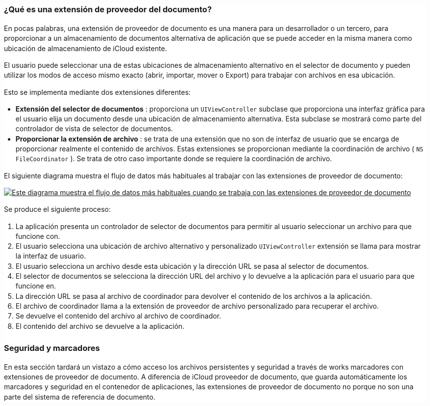 ### <a name="what-is-a-document-provider-extension"></a>¿Qué es una extensión de proveedor del documento?

En pocas palabras, una extensión de proveedor de documento es una manera para un desarrollador o un tercero, para proporcionar a un almacenamiento de documentos alternativa de aplicación que se puede acceder en la misma manera como ubicación de almacenamiento de iCloud existente.

El usuario puede seleccionar una de estas ubicaciones de almacenamiento alternativo en el selector de documento y pueden utilizar los modos de acceso mismo exacto (abrir, importar, mover o Export) para trabajar con archivos en esa ubicación.

Esto se implementa mediante dos extensiones diferentes:

-  **Extensión del selector de documentos** : proporciona un `UIViewController` subclase que proporciona una interfaz gráfica para el usuario elija un documento desde una ubicación de almacenamiento alternativa. Esta subclase se mostrará como parte del controlador de vista de selector de documentos.
-  **Proporcionar la extensión de archivo** : se trata de una extensión que no son de interfaz de usuario que se encarga de proporcionar realmente el contenido de archivos. Estas extensiones se proporcionan mediante la coordinación de archivo ( `NSFileCoordinator` ). Se trata de otro caso importante donde se requiere la coordinación de archivo.


El siguiente diagrama muestra el flujo de datos más habituales al trabajar con las extensiones de proveedor de documento:

 [![](document-picker-images/image39.png "Este diagrama muestra el flujo de datos más habituales cuando se trabaja con las extensiones de proveedor de documento")](document-picker-images/image39.png#lightbox)

Se produce el siguiente proceso:

1.  La aplicación presenta un controlador de selector de documentos para permitir al usuario seleccionar un archivo para que funcione con.
1.  El usuario selecciona una ubicación de archivo alternativo y personalizado `UIViewController` extensión se llama para mostrar la interfaz de usuario.
1.  El usuario selecciona un archivo desde esta ubicación y la dirección URL se pasa al selector de documentos.
1.  El selector de documentos se selecciona la dirección URL del archivo y lo devuelve a la aplicación para el usuario para que funcione en.
1.  La dirección URL se pasa al archivo de coordinador para devolver el contenido de los archivos a la aplicación.
1.  El archivo de coordinador llama a la extensión de proveedor de archivo personalizado para recuperar el archivo.
1.  Se devuelve el contenido del archivo al archivo de coordinador.
1.  El contenido del archivo se devuelve a la aplicación.


### <a name="security-and-bookmarks"></a>Seguridad y marcadores

En esta sección tardará un vistazo a cómo acceso los archivos persistentes y seguridad a través de works marcadores con extensiones de proveedor de documento. A diferencia de iCloud proveedor de documento, que guarda automáticamente los marcadores y seguridad en el contenedor de aplicaciones, las extensiones de proveedor de documento no porque no son una parte del sistema de referencia de documento.
